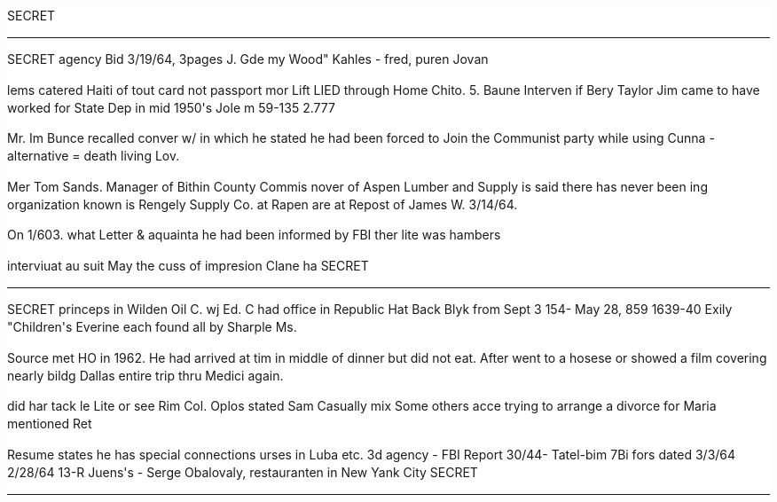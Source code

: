 SECRET

---

SECRET
agency
Bid 3/19/64, 3pages J. Gde my
Wood" Kahles - fred, puren Jovan

lems catered Haiti of tout card not passport mor Lift
LIED through Home Chito.
5. Baune
Interven if Bery Taylor
Jim came to have worked for State Dep in mid 1950's
Jole m
59-135
2.777

Mr. Im Bunce recalled conver w/ in which he stated he had been forced to Join the Communist party while using Cunna - alternative = death living Lov.

Mer Tom Sands. Manager of Bithin County Commis nover of Aspen Lumber and Supply is said there has never been ing organization known is Rengely Supply Co. at Rapen are at
Repost of James W. 3/14/64.

On 1/603. what Letter & aquainta he had been informed by FBI ther lite was hambers

interviuat au suit May the cuss of impresion Clane ha
SECRET

---

SECRET
princeps in Wilden Oil C. wj Ed. C had office in Republic Hat Back Blyk from Sept 3 154- May 28, 859
1639-40
Exily
"Children's Everine each found all by Sharple
Ms.

Source met HO in 1962. He had arrived at tim in middle of dinner but did not eat. After went to a hosese or showed a film covering nearly bildg Dallas entire trip thru Medici again.

did har tack le Lite or see Rim
Col. Oplos stated Sam Casually mix Some others acce trying to arrange a divorce for Maria mentioned Ret

Resume states he has special connections urses in Luba etc.
3d agency - FBI Report 30/44- Tatel-bim
7Bi fors dated 3/3/64
2/28/64
13-R
Juens's - Serge Obalovaly, restauranten in New Yank City
SECRET

---
